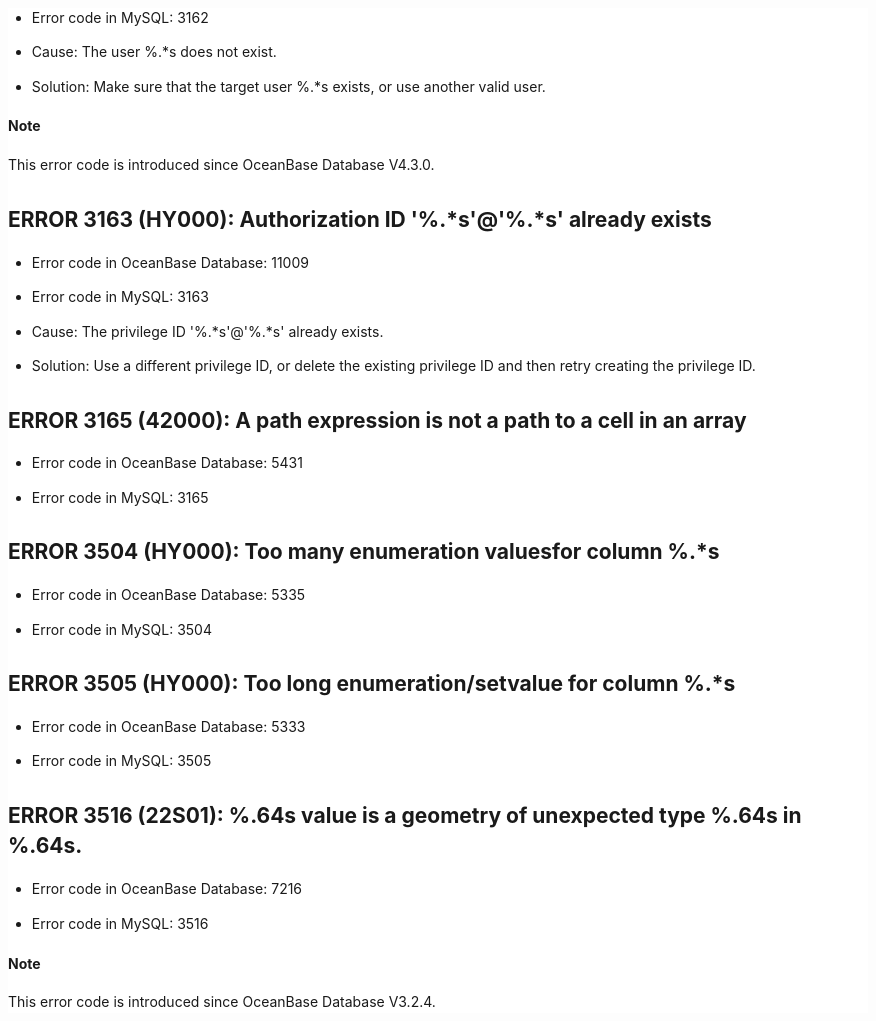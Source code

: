 * Error code in MySQL: 3162

* Cause: The user %.*s does not exist.

* Solution: Make sure that the target user %.*s exists, or use another valid user.

<main id="notice" type='explain'>
  <h4>Note</h4>
  <p>This error code is introduced since OceanBase Database V4.3.0. </p>
</main>

## ERROR 3163 (HY000): Authorization ID '%.*s'@'%.*s' already exists

* Error code in OceanBase Database: 11009

* Error code in MySQL: 3163

* Cause: The privilege ID '%.*s'@'%.*s' already exists.
* Solution: Use a different privilege ID, or delete the existing privilege ID and then retry creating the privilege ID.

## ERROR 3165 (42000): A path expression is not a path to a cell in an array

* Error code in OceanBase Database: 5431

* Error code in MySQL: 3165

## ERROR 3504 (HY000): Too many enumeration valuesfor column %.\*s

* Error code in OceanBase Database: 5335

* Error code in MySQL: 3504

## ERROR 3505 (HY000): Too long enumeration/setvalue for column %.\*s

* Error code in OceanBase Database: 5333

* Error code in MySQL: 3505

## ERROR 3516 (22S01): %.64s value is a geometry of unexpected type %.64s in %.64s.

* Error code in OceanBase Database: 7216

* Error code in MySQL: 3516

<main id="notice" type='explain'>
  <h4>Note</h4>
  <p>This error code is introduced since OceanBase Database V3.2.4. </p>
</main>
